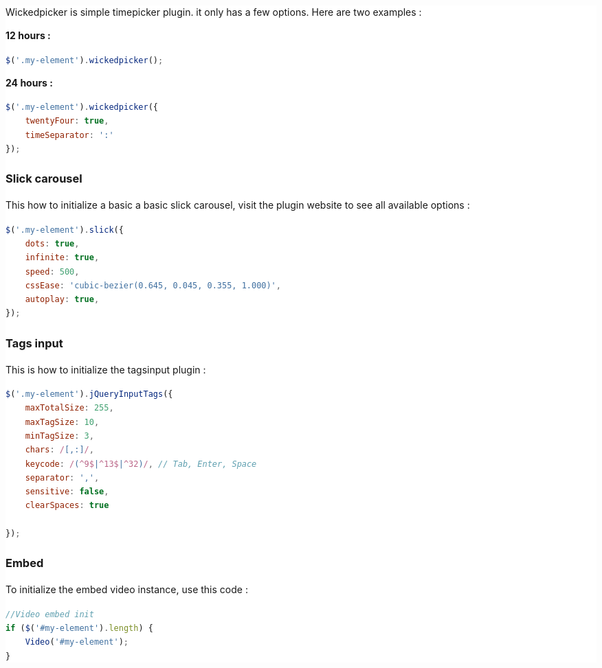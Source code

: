Wickedpicker is simple timepicker plugin. it only has a few options. Here are two examples :

**12 hours :** 

```js
$('.my-element').wickedpicker();
```

**24 hours :** 

```js
$('.my-element').wickedpicker({
    twentyFour: true,
    timeSeparator: ':'
});
```

### Slick carousel

This how to initialize a basic a basic slick carousel, visit the plugin website to see all available options :

```js
$('.my-element').slick({
    dots: true,
    infinite: true,
    speed: 500,
    cssEase: 'cubic-bezier(0.645, 0.045, 0.355, 1.000)',
    autoplay: true,
});
```
### Tags input

This is how to initialize the tagsinput plugin :

```js
$('.my-element').jQueryInputTags({
    maxTotalSize: 255,
    maxTagSize: 10,
    minTagSize: 3,
    chars: /[,:]/,
    keycode: /(^9$|^13$|^32)/, // Tab, Enter, Space
    separator: ',',
    sensitive: false,
    clearSpaces: true

});
```

### Embed

To initialize the embed video instance, use this code :

```js
//Video embed init
if ($('#my-element').length) {
    Video('#my-element');
}
```
